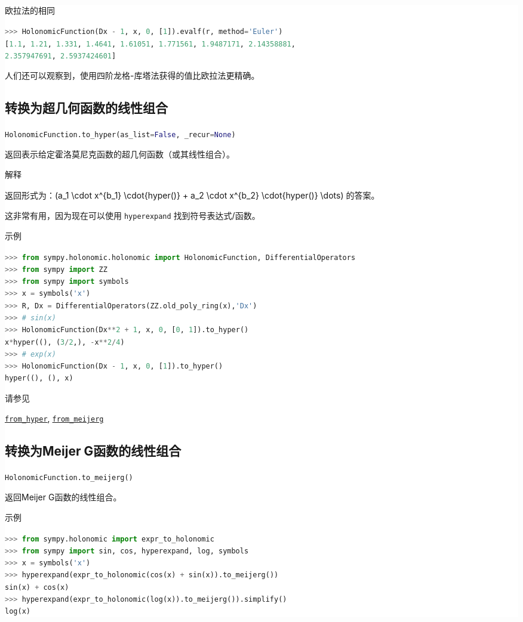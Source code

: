欧拉法的相同

```py
>>> HolonomicFunction(Dx - 1, x, 0, [1]).evalf(r, method='Euler')
[1.1, 1.21, 1.331, 1.4641, 1.61051, 1.771561, 1.9487171, 2.14358881,
2.357947691, 2.5937424601] 
```

人们还可以观察到，使用四阶龙格-库塔法获得的值比欧拉法更精确。

## 转换为超几何函数的线性组合

```py
HolonomicFunction.to_hyper(as_list=False, _recur=None)
```

返回表示给定霍洛莫尼克函数的超几何函数（或其线性组合）。

解释

返回形式为：\(a_1 \cdot x^{b_1} \cdot{hyper()} + a_2 \cdot x^{b_2} \cdot{hyper()} \dots\) 的答案。

这非常有用，因为现在可以使用 `hyperexpand` 找到符号表达式/函数。

示例

```py
>>> from sympy.holonomic.holonomic import HolonomicFunction, DifferentialOperators
>>> from sympy import ZZ
>>> from sympy import symbols
>>> x = symbols('x')
>>> R, Dx = DifferentialOperators(ZZ.old_poly_ring(x),'Dx')
>>> # sin(x)
>>> HolonomicFunction(Dx**2 + 1, x, 0, [0, 1]).to_hyper()
x*hyper((), (3/2,), -x**2/4)
>>> # exp(x)
>>> HolonomicFunction(Dx - 1, x, 0, [1]).to_hyper()
hyper((), (), x) 
```

请参见

[`from_hyper`](convert.html#sympy.holonomic.holonomic.from_hyper "sympy.holonomic.holonomic.from_hyper"), [`from_meijerg`](convert.html#sympy.holonomic.holonomic.from_meijerg "sympy.holonomic.holonomic.from_meijerg")

## 转换为Meijer G函数的线性组合

```py
HolonomicFunction.to_meijerg()
```

返回Meijer G函数的线性组合。

示例

```py
>>> from sympy.holonomic import expr_to_holonomic
>>> from sympy import sin, cos, hyperexpand, log, symbols
>>> x = symbols('x')
>>> hyperexpand(expr_to_holonomic(cos(x) + sin(x)).to_meijerg())
sin(x) + cos(x)
>>> hyperexpand(expr_to_holonomic(log(x)).to_meijerg()).simplify()
log(x) 
```
